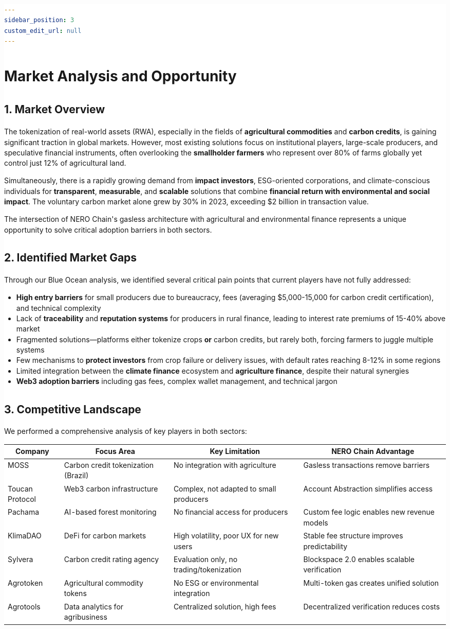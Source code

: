 ```yaml
---
sidebar_position: 3
custom_edit_url: null
---
```


# Market Analysis and Opportunity

## 1. Market Overview

The tokenization of real-world assets (RWA), especially in the fields of **agricultural commodities** and **carbon credits**, is gaining significant traction in global markets. However, most existing solutions focus on institutional players, large-scale producers, and speculative financial instruments, often overlooking the **smallholder farmers** who represent over 80% of farms globally yet control just 12% of agricultural land.

Simultaneously, there is a rapidly growing demand from **impact investors**, ESG-oriented corporations, and climate-conscious individuals for **transparent**, **measurable**, and **scalable** solutions that combine **financial return with environmental and social impact**. The voluntary carbon market alone grew by 30% in 2023, exceeding $2 billion in transaction value.

The intersection of NERO Chain's gasless architecture with agricultural and environmental finance represents a unique opportunity to solve critical adoption barriers in both sectors.

## 2. Identified Market Gaps

Through our Blue Ocean analysis, we identified several critical pain points that current players have not fully addressed:

- **High entry barriers** for small producers due to bureaucracy, fees (averaging $5,000-15,000 for carbon credit certification), and technical complexity
- Lack of **traceability** and **reputation systems** for producers in rural finance, leading to interest rate premiums of 15-40% above market
- Fragmented solutions—platforms either tokenize crops **or** carbon credits, but rarely both, forcing farmers to juggle multiple systems
- Few mechanisms to **protect investors** from crop failure or delivery issues, with default rates reaching 8-12% in some regions
- Limited integration between the **climate finance** ecosystem and **agriculture finance**, despite their natural synergies
- **Web3 adoption barriers** including gas fees, complex wallet management, and technical jargon

## 3. Competitive Landscape

We performed a comprehensive analysis of key players in both sectors:

| Company         | Focus Area                          | Key Limitation                                 | NERO Chain Advantage |
|----------------|--------------------------------------|------------------------------------------------|----------------------|
| MOSS            | Carbon credit tokenization (Brazil) | No integration with agriculture                | Gasless transactions remove barriers |
| Toucan Protocol | Web3 carbon infrastructure          | Complex, not adapted to small producers        | Account Abstraction simplifies access |
| Pachama         | AI-based forest monitoring          | No financial access for producers              | Custom fee logic enables new revenue models |
| KlimaDAO        | DeFi for carbon markets             | High volatility, poor UX for new users         | Stable fee structure improves predictability |
| Sylvera         | Carbon credit rating agency         | Evaluation only, no trading/tokenization       | Blockspace 2.0 enables scalable verification |
| Agrotoken       | Agricultural commodity tokens       | No ESG or environmental integration            | Multi-token gas creates unified solution |
| Agrotools       | Data analytics for agribusiness     | Centralized solution, high fees                | Decentralized verification reduces costs |
